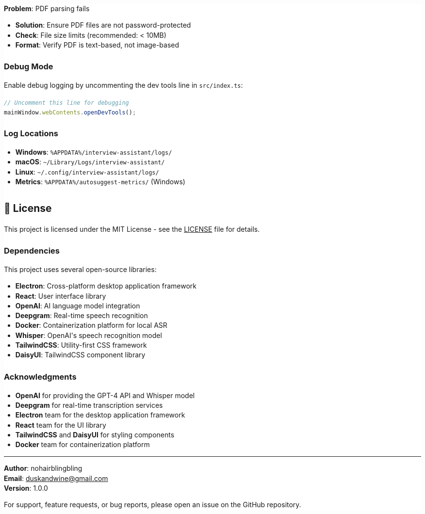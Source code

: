 **Problem**: PDF parsing fails
- **Solution**: Ensure PDF files are not password-protected
- **Check**: File size limits (recommended: < 10MB)
- **Format**: Verify PDF is text-based, not image-based

### Debug Mode

Enable debug logging by uncommenting the dev tools line in `src/index.ts`:

```typescript
// Uncomment this line for debugging
mainWindow.webContents.openDevTools();
```

### Log Locations

- **Windows**: `%APPDATA%/interview-assistant/logs/`
- **macOS**: `~/Library/Logs/interview-assistant/`
- **Linux**: `~/.config/interview-assistant/logs/`
- **Metrics**: `%APPDATA%/autosuggest-metrics/` (Windows)

## 📄 License

This project is licensed under the MIT License - see the [LICENSE](LICENSE) file for details.

### Dependencies

This project uses several open-source libraries:

- **Electron**: Cross-platform desktop application framework
- **React**: User interface library
- **OpenAI**: AI language model integration
- **Deepgram**: Real-time speech recognition
- **Docker**: Containerization platform for local ASR
- **Whisper**: OpenAI's speech recognition model
- **TailwindCSS**: Utility-first CSS framework
- **DaisyUI**: TailwindCSS component library

### Acknowledgments

- **OpenAI** for providing the GPT-4 API and Whisper model
- **Deepgram** for real-time transcription services
- **Electron** team for the desktop application framework
- **React** team for the UI library
- **TailwindCSS** and **DaisyUI** for styling components
- **Docker** team for containerization platform

---

**Author**: nohairblingbling  
**Email**: duskandwine@gmail.com  
**Version**: 1.0.0

For support, feature requests, or bug reports, please open an issue on the GitHub repository.